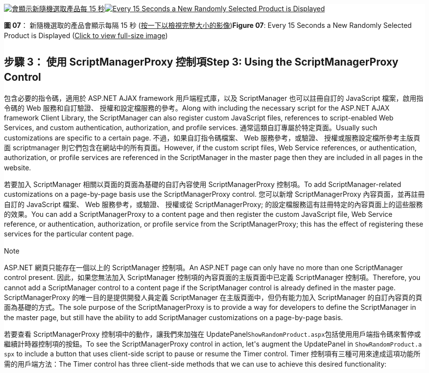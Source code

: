 
<span data-ttu-id="a3337-224">[![會顯示新隨機選取產品每 15 秒](master-pages-and-asp-net-ajax-vb/_static/image20.png)](master-pages-and-asp-net-ajax-vb/_static/image19.png)</span><span class="sxs-lookup"><span data-stu-id="a3337-224">[![Every 15 Seconds a New Randomly Selected Product is Displayed](master-pages-and-asp-net-ajax-vb/_static/image20.png)](master-pages-and-asp-net-ajax-vb/_static/image19.png)</span></span>

<span data-ttu-id="a3337-225">**圖 07**： 新隨機選取的產品會顯示每隔 15 秒 ([按一下以檢視完整大小的影像](master-pages-and-asp-net-ajax-vb/_static/image21.png))</span><span class="sxs-lookup"><span data-stu-id="a3337-225">**Figure 07**: Every 15 Seconds a New Randomly Selected Product is Displayed  ([Click to view full-size image](master-pages-and-asp-net-ajax-vb/_static/image21.png))</span></span>


## <a name="step-3-using-the-scriptmanagerproxy-control"></a><span data-ttu-id="a3337-226">步驟 3： 使用 ScriptManagerProxy 控制項</span><span class="sxs-lookup"><span data-stu-id="a3337-226">Step 3: Using the ScriptManagerProxy Control</span></span>

<span data-ttu-id="a3337-227">包含必要的指令碼，適用於 ASP.NET AJAX framework 用戶端程式庫，以及 ScriptManager 也可以註冊自訂的 JavaScript 檔案，啟用指令碼的 Web 服務和自訂驗證、 授權和設定檔服務的參考。</span><span class="sxs-lookup"><span data-stu-id="a3337-227">Along with including the necessary script for the ASP.NET AJAX framework Client Library, the ScriptManager can also register custom JavaScript files, references to script-enabled Web Services, and custom authentication, authorization, and profile services.</span></span> <span data-ttu-id="a3337-228">通常這類自訂專屬於特定頁面。</span><span class="sxs-lookup"><span data-stu-id="a3337-228">Usually such customizations are specific to a certain page.</span></span> <span data-ttu-id="a3337-229">不過，如果自訂指令碼檔案、 Web 服務參考，或驗證、 授權或服務設定檔所參考主版頁面 scriptmanager 則它們包含在網站中的所有頁面。</span><span class="sxs-lookup"><span data-stu-id="a3337-229">However, if the custom script files, Web Service references, or authentication, authorization, or profile services are referenced in the ScriptManager in the master page then they are included in all pages in the website.</span></span>

<span data-ttu-id="a3337-230">若要加入 ScriptManager 相關以頁面的頁面為基礎的自訂內容使用 ScriptManagerProxy 控制項。</span><span class="sxs-lookup"><span data-stu-id="a3337-230">To add ScriptManager-related customizations on a page-by-page basis use the ScriptManagerProxy control.</span></span> <span data-ttu-id="a3337-231">您可以新增 ScriptManagerProxy 內容頁面，並再註冊自訂的 JavaScript 檔案、 Web 服務參考，或驗證、 授權或從 ScriptManagerProxy; 的設定檔服務這有註冊特定的內容頁面上的這些服務的效果。</span><span class="sxs-lookup"><span data-stu-id="a3337-231">You can add a ScriptManagerProxy to a content page and then register the custom JavaScript file, Web Service reference, or authentication, authorization, or profile service from the ScriptManagerProxy; this has the effect of registering these services for the particular content page.</span></span>

> [!NOTE]
> <span data-ttu-id="a3337-232">ASP.NET 網頁只能存在一個以上的 ScriptManager 控制項。</span><span class="sxs-lookup"><span data-stu-id="a3337-232">An ASP.NET page can only have no more than one ScriptManager control present.</span></span> <span data-ttu-id="a3337-233">因此，如果您無法加入 ScriptManager 控制項的內容頁面的主版頁面中已定義 ScriptManager 控制項。</span><span class="sxs-lookup"><span data-stu-id="a3337-233">Therefore, you cannot add a ScriptManager control to a content page if the ScriptManager control is already defined in the master page.</span></span> <span data-ttu-id="a3337-234">ScriptManagerProxy 的唯一目的是提供開發人員定義 ScriptManager 在主版頁面中，但仍有能力加入 ScriptManager 的自訂內容頁的頁面為基礎的方式。</span><span class="sxs-lookup"><span data-stu-id="a3337-234">The sole purpose of the ScriptManagerProxy is to provide a way for developers to define the ScriptManager in the master page, but still have the ability to add ScriptManager customizations on a page-by-page basis.</span></span>


<span data-ttu-id="a3337-235">若要查看 ScriptManagerProxy 控制項中的動作，讓我們來加強在 UpdatePanel`ShowRandomProduct.aspx`包括使用用戶端指令碼來暫停或繼續計時器控制項的按鈕。</span><span class="sxs-lookup"><span data-stu-id="a3337-235">To see the ScriptManagerProxy control in action, let's augment the UpdatePanel in `ShowRandomProduct.aspx` to include a button that uses client-side script to pause or resume the Timer control.</span></span> <span data-ttu-id="a3337-236">Timer 控制項有三種可用來達成這項功能所需的用戶端方法：</span><span class="sxs-lookup"><span data-stu-id="a3337-236">The Timer control has three client-side methods that we can use to achieve this desired functionality:</span></span>
